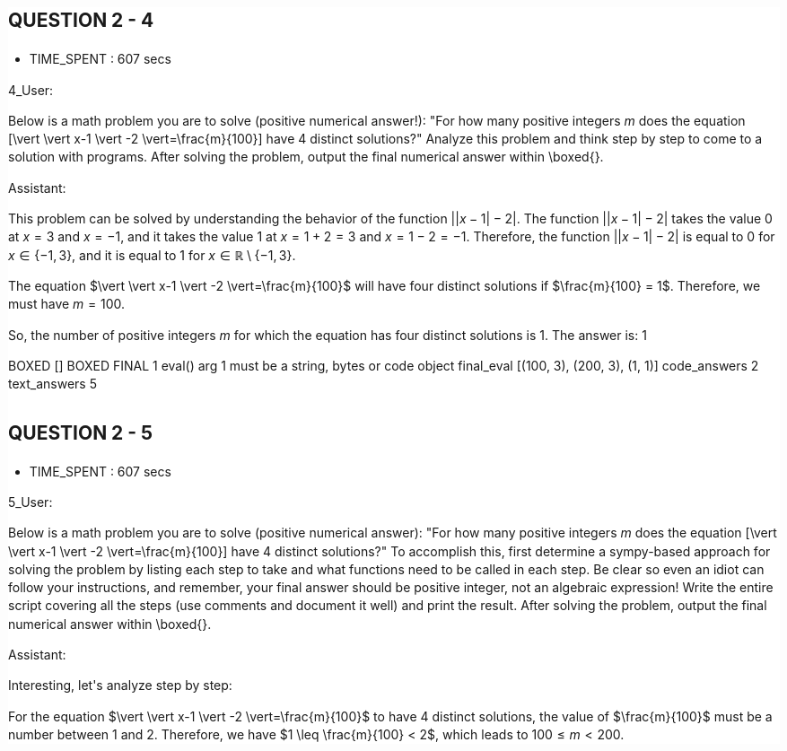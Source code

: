 

## QUESTION 2 - 4 
- TIME_SPENT : 607 secs

4_User:


Below is a math problem you are to solve (positive numerical answer!):
"For how many positive integers $m$ does the equation \[\vert \vert x-1 \vert -2 \vert=\frac{m}{100}\] have $4$ distinct solutions?"
Analyze this problem and think step by step to come to a solution with programs. After solving the problem, output the final numerical answer within \boxed{}.

Assistant:

 This problem can be solved by understanding the behavior of the function $\vert \vert x-1 \vert -2 \vert$. The function $\vert \vert x-1 \vert -2 \vert$ takes the value $0$ at $x=3$ and $x=-1$, and it takes the value $1$ at $x=1+2=3$ and $x=1-2=-1$. Therefore, the function $\vert \vert x-1 \vert -2 \vert$ is equal to $0$ for $x \in \{-1, 3\}$, and it is equal to $1$ for $x \in \mathbb{R} \setminus \{-1, 3\}$. 

The equation $\vert \vert x-1 \vert -2 \vert=\frac{m}{100}$ will have four distinct solutions if $\frac{m}{100} = 1$. Therefore, we must have $m=100$.

So, the number of positive integers $m$ for which the equation has four distinct solutions is $1$. The answer is: $1$

BOXED []
BOXED FINAL 1
eval() arg 1 must be a string, bytes or code object final_eval
[(100, 3), (200, 3), (1, 1)]
code_answers 2 text_answers 5



## QUESTION 2 - 5 
- TIME_SPENT : 607 secs

5_User:

Below is a math problem you are to solve (positive numerical answer):
"For how many positive integers $m$ does the equation \[\vert \vert x-1 \vert -2 \vert=\frac{m}{100}\] have $4$ distinct solutions?"
To accomplish this, first determine a sympy-based approach for solving the problem by listing each step to take and what functions need to be called in each step. Be clear so even an idiot can follow your instructions, and remember, your final answer should be positive integer, not an algebraic expression!
Write the entire script covering all the steps (use comments and document it well) and print the result. After solving the problem, output the final numerical answer within \boxed{}.

Assistant: 

Interesting, let's analyze step by step:



For the equation $\vert \vert x-1 \vert -2 \vert=\frac{m}{100}$ to have 4 distinct solutions, the value of $\frac{m}{100}$ must be a number between 1 and 2. Therefore, we have $1 \leq \frac{m}{100} < 2$, which leads to $100 \leq m < 200$. 
